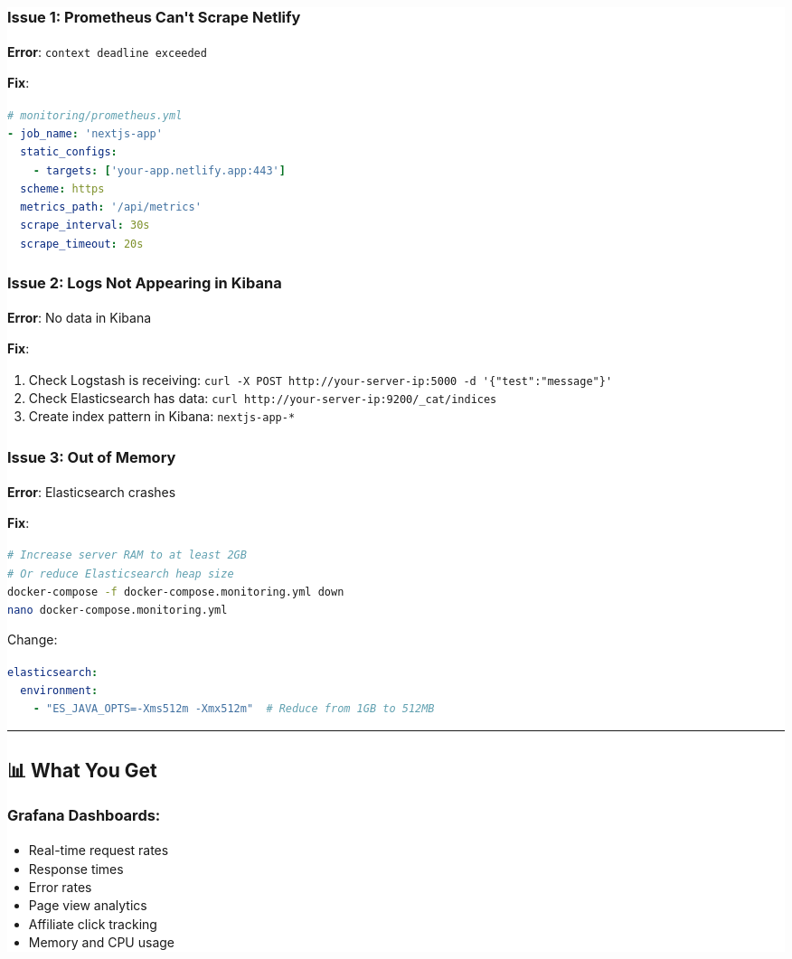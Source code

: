 ### **Issue 1: Prometheus Can't Scrape Netlify**
**Error**: `context deadline exceeded`

**Fix**:
```yaml
# monitoring/prometheus.yml
- job_name: 'nextjs-app'
  static_configs:
    - targets: ['your-app.netlify.app:443']
  scheme: https
  metrics_path: '/api/metrics'
  scrape_interval: 30s
  scrape_timeout: 20s
```

### **Issue 2: Logs Not Appearing in Kibana**
**Error**: No data in Kibana

**Fix**:
1. Check Logstash is receiving: `curl -X POST http://your-server-ip:5000 -d '{"test":"message"}'`
2. Check Elasticsearch has data: `curl http://your-server-ip:9200/_cat/indices`
3. Create index pattern in Kibana: `nextjs-app-*`

### **Issue 3: Out of Memory**
**Error**: Elasticsearch crashes

**Fix**:
```bash
# Increase server RAM to at least 2GB
# Or reduce Elasticsearch heap size
docker-compose -f docker-compose.monitoring.yml down
nano docker-compose.monitoring.yml
```

Change:
```yaml
elasticsearch:
  environment:
    - "ES_JAVA_OPTS=-Xms512m -Xmx512m"  # Reduce from 1GB to 512MB
```

---

## 📊 What You Get

### **Grafana Dashboards:**
- Real-time request rates
- Response times
- Error rates
- Page view analytics
- Affiliate click tracking
- Memory and CPU usage
